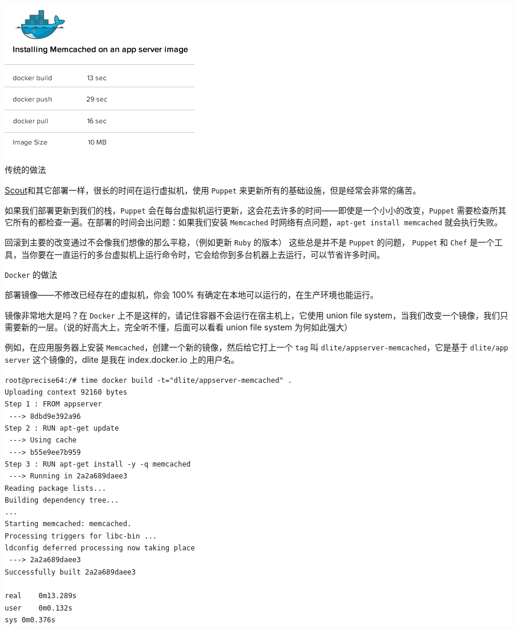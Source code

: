 ![](2.png)

传统的做法

[Scout](https://scoutapp.com/)和其它部署一样，很长的时间在运行虚拟机，使用 `Puppet` 来更新所有的基础设施，但是经常会非常的痛苦。

如果我们部署更新到我们的栈，`Puppet` 会在每台虚拟机运行更新，这会花去许多的时间——即使是一个小小的改变，`Puppet` 需要检查所其它所有的都检查一遍。在部署的时间会出问题：如果我们安装 `Memcached` 时网络有点问题，`apt-get install memcached` 就会执行失败。

回滚到主要的改变通过不会像我们想像的那么平稳，（例如更新 `Ruby` 的版本）
这些总是并不是 `Puppet` 的问题， `Puppet` 和 `Chef` 是一个工具，当你要在一直运行的多台虚拟机上运行命令时，它会给你到多台机器上去运行，可以节省许多时间。

`Docker` 的做法

部署镜像——不修改已经存在的虚拟机，你会 100% 有确定在本地可以运行的，在生产环境也能运行。

镜像非常地大是吗？在 `Docker` 上不是这样的，请记住容器不会运行在宿主机上，它使用 union file system，当我们改变一个镜像，我们只需要新的一层。（说的好高大上，完全听不懂，后面可以看看 union file system 为何如此强大）

例如，在应用服务器上安装 `Memcached`，创建一个新的镜像，然后给它打上一个 `tag` 叫 `dlite/appserver-memcached`，它是基于 `dlite/appserver` 这个镜像的，dlite 是我在 index.docker.io 上的用户名。

~~~
root@precise64:/# time docker build -t="dlite/appserver-memcached" .
Uploading context 92160 bytes
Step 1 : FROM appserver
 ---> 8dbd9e392a96
Step 2 : RUN apt-get update
 ---> Using cache
 ---> b55e9ee7b959
Step 3 : RUN apt-get install -y -q memcached
 ---> Running in 2a2a689daee3
Reading package lists...
Building dependency tree...
...
Starting memcached: memcached.
Processing triggers for libc-bin ...
ldconfig deferred processing now taking place
 ---> 2a2a689daee3
Successfully built 2a2a689daee3

real    0m13.289s
user    0m0.132s
sys 0m0.376s
~~~

